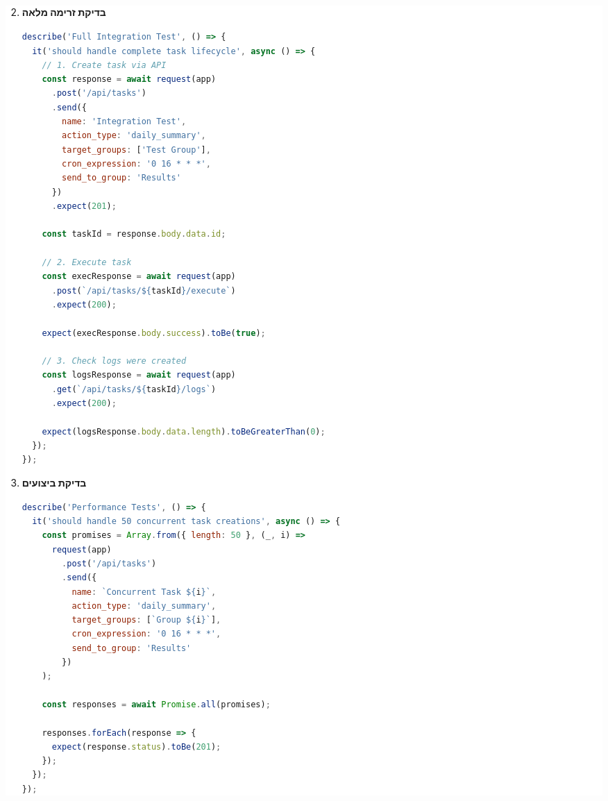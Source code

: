 2. **בדיקת זרימה מלאה**
   ```javascript
   describe('Full Integration Test', () => {
     it('should handle complete task lifecycle', async () => {
       // 1. Create task via API
       const response = await request(app)
         .post('/api/tasks')
         .send({
           name: 'Integration Test',
           action_type: 'daily_summary',
           target_groups: ['Test Group'],
           cron_expression: '0 16 * * *',
           send_to_group: 'Results'
         })
         .expect(201);

       const taskId = response.body.data.id;

       // 2. Execute task
       const execResponse = await request(app)
         .post(`/api/tasks/${taskId}/execute`)
         .expect(200);

       expect(execResponse.body.success).toBe(true);

       // 3. Check logs were created
       const logsResponse = await request(app)
         .get(`/api/tasks/${taskId}/logs`)
         .expect(200);

       expect(logsResponse.body.data.length).toBeGreaterThan(0);
     });
   });
   ```

3. **בדיקת ביצועים**
   ```javascript
   describe('Performance Tests', () => {
     it('should handle 50 concurrent task creations', async () => {
       const promises = Array.from({ length: 50 }, (_, i) => 
         request(app)
           .post('/api/tasks')
           .send({
             name: `Concurrent Task ${i}`,
             action_type: 'daily_summary',
             target_groups: [`Group ${i}`],
             cron_expression: '0 16 * * *',
             send_to_group: 'Results'
           })
       );

       const responses = await Promise.all(promises);
       
       responses.forEach(response => {
         expect(response.status).toBe(201);
       });
     });
   });
   ```
